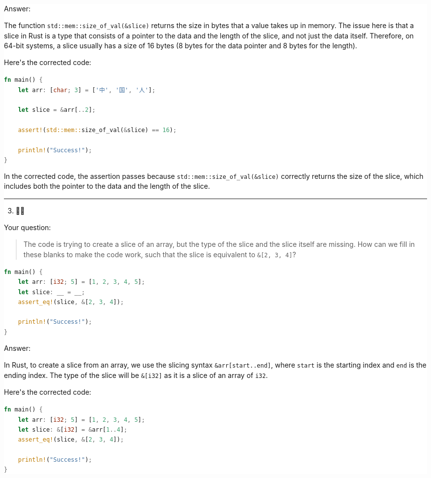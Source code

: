 Answer:

The function `std::mem::size_of_val(&slice)` returns the size in bytes that a value takes up in memory. The issue here is that a slice in Rust is a type that consists of a pointer to the data and the length of the slice, and not just the data itself. Therefore, on 64-bit systems, a slice usually has a size of 16 bytes (8 bytes for the data pointer and 8 bytes for the length). 

Here's the corrected code:

```rust
fn main() {
    let arr: [char; 3] = ['中', '国', '人'];

    let slice = &arr[..2];
    
    assert!(std::mem::size_of_val(&slice) == 16);

    println!("Success!");
}
```

In the corrected code, the assertion passes because `std::mem::size_of_val(&slice)` correctly returns the size of the slice, which includes both the pointer to the data and the length of the slice.

---
3. 🌟🌟

Your question:

> The code is trying to create a slice of an array, but the type of the slice and the slice itself are missing. How can we fill in these blanks to make the code work, such that the slice is equivalent to `&[2, 3, 4]`?

```rust
fn main() {
    let arr: [i32; 5] = [1, 2, 3, 4, 5];
    let slice: __ = __;
    assert_eq!(slice, &[2, 3, 4]);

    println!("Success!");
}
```

Answer:

In Rust, to create a slice from an array, we use the slicing syntax `&arr[start..end]`, where `start` is the starting index and `end` is the ending index. The type of the slice will be `&[i32]` as it is a slice of an array of `i32`.

Here's the corrected code:

```rust
fn main() {
    let arr: [i32; 5] = [1, 2, 3, 4, 5];
    let slice: &[i32] = &arr[1..4];
    assert_eq!(slice, &[2, 3, 4]);

    println!("Success!");
}
```
